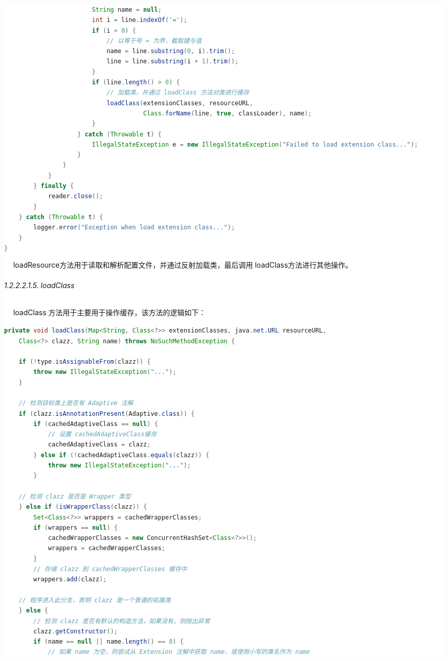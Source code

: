 ```java
                        String name = null;
                        int i = line.indexOf('=');
                        if (i > 0) {
                            // 以等于号 = 为界，截取键与值
                            name = line.substring(0, i).trim();
                            line = line.substring(i + 1).trim();
                        }
                        if (line.length() > 0) {
                            // 加载类，并通过 loadClass 方法对类进行缓存
                            loadClass(extensionClasses, resourceURL, 
                                      Class.forName(line, true, classLoader), name);
                        }
                    } catch (Throwable t) {
                        IllegalStateException e = new IllegalStateException("Failed to load extension class...");
                    }
                }
            }
        } finally {
            reader.close();
        }
    } catch (Throwable t) {
        logger.error("Exception when load extension class...");
    }
}
```
&emsp; loadResource方法用于读取和解析配置文件，并通过反射加载类，最后调用 loadClass方法进行其他操作。  

###### 1.2.2.2.1.5. loadClass
&emsp; loadClass 方法用于主要用于操作缓存，该方法的逻辑如下：  

```java
private void loadClass(Map<String, Class<?>> extensionClasses, java.net.URL resourceURL, 
    Class<?> clazz, String name) throws NoSuchMethodException {
    
    if (!type.isAssignableFrom(clazz)) {
        throw new IllegalStateException("...");
    }

    // 检测目标类上是否有 Adaptive 注解
    if (clazz.isAnnotationPresent(Adaptive.class)) {
        if (cachedAdaptiveClass == null) {
            // 设置 cachedAdaptiveClass缓存
            cachedAdaptiveClass = clazz;
        } else if (!cachedAdaptiveClass.equals(clazz)) {
            throw new IllegalStateException("...");
        }
        
    // 检测 clazz 是否是 Wrapper 类型
    } else if (isWrapperClass(clazz)) {
        Set<Class<?>> wrappers = cachedWrapperClasses;
        if (wrappers == null) {
            cachedWrapperClasses = new ConcurrentHashSet<Class<?>>();
            wrappers = cachedWrapperClasses;
        }
        // 存储 clazz 到 cachedWrapperClasses 缓存中
        wrappers.add(clazz);
        
    // 程序进入此分支，表明 clazz 是一个普通的拓展类
    } else {
        // 检测 clazz 是否有默认的构造方法，如果没有，则抛出异常
        clazz.getConstructor();
        if (name == null || name.length() == 0) {
            // 如果 name 为空，则尝试从 Extension 注解中获取 name，或使用小写的类名作为 name
```